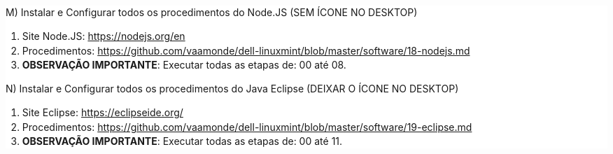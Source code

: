 M) Instalar e Configurar todos os procedimentos do Node.JS (SEM ÍCONE NO DESKTOP)
  01) Site Node.JS: https://nodejs.org/en
  02) Procedimentos: https://github.com/vaamonde/dell-linuxmint/blob/master/software/18-nodejs.md
  03) **OBSERVAÇÃO IMPORTANTE**: Executar todas as etapas de: 00 até 08.

N) Instalar e Configurar todos os procedimentos do Java Eclipse (DEIXAR O ÍCONE NO DESKTOP)
  01) Site Eclipse: https://eclipseide.org/
  02) Procedimentos: https://github.com/vaamonde/dell-linuxmint/blob/master/software/19-eclipse.md
  03) **OBSERVAÇÃO IMPORTANTE**: Executar todas as etapas de: 00 até 11.
